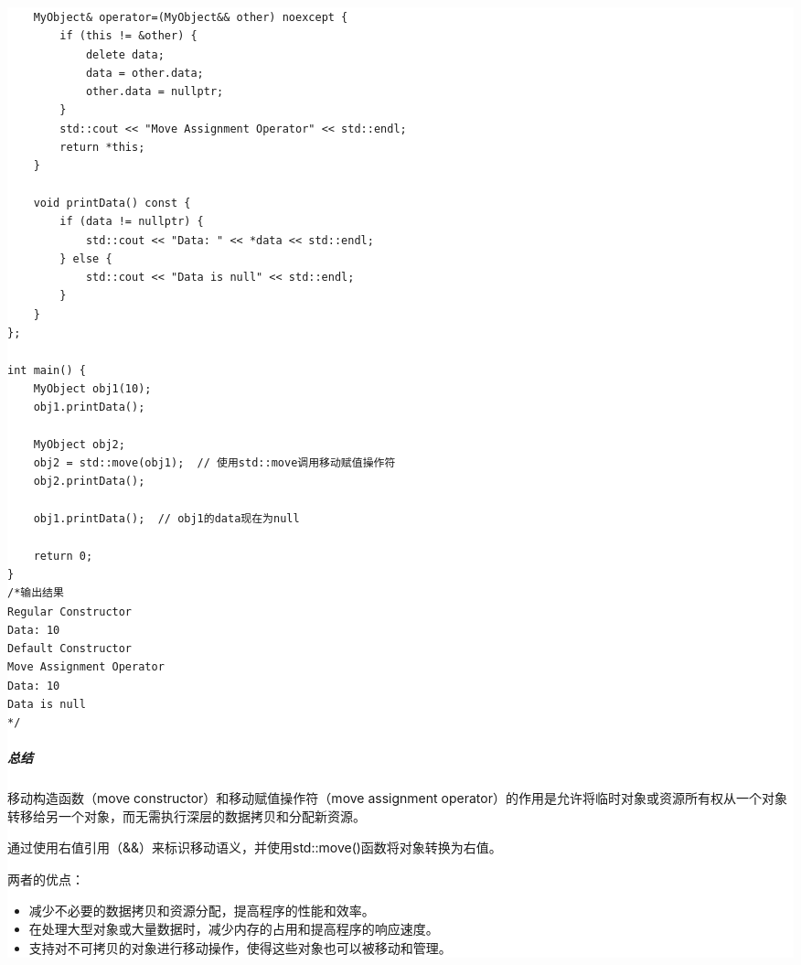 ```
    MyObject& operator=(MyObject&& other) noexcept {
        if (this != &other) {
            delete data;
            data = other.data;
            other.data = nullptr;
        }
        std::cout << "Move Assignment Operator" << std::endl;
        return *this;
    }

    void printData() const {
        if (data != nullptr) {
            std::cout << "Data: " << *data << std::endl;
        } else {
            std::cout << "Data is null" << std::endl;
        }
    }
};

int main() {
    MyObject obj1(10);
    obj1.printData();

    MyObject obj2;
    obj2 = std::move(obj1);  // 使用std::move调用移动赋值操作符
    obj2.printData();

    obj1.printData();  // obj1的data现在为null

    return 0;
}
/*输出结果
Regular Constructor
Data: 10
Default Constructor
Move Assignment Operator
Data: 10
Data is null
*/
```

##### 总结

移动构造函数（move constructor）和移动赋值操作符（move assignment operator）的作用是允许将临时对象或资源所有权从一个对象转移给另一个对象，而无需执行深层的数据拷贝和分配新资源。

通过使用右值引用（&&）来标识移动语义，并使用std::move()函数将对象转换为右值。

两者的优点：

+ 减少不必要的数据拷贝和资源分配，提高程序的性能和效率。
+ 在处理大型对象或大量数据时，减少内存的占用和提高程序的响应速度。
+ 支持对不可拷贝的对象进行移动操作，使得这些对象也可以被移动和管理。
